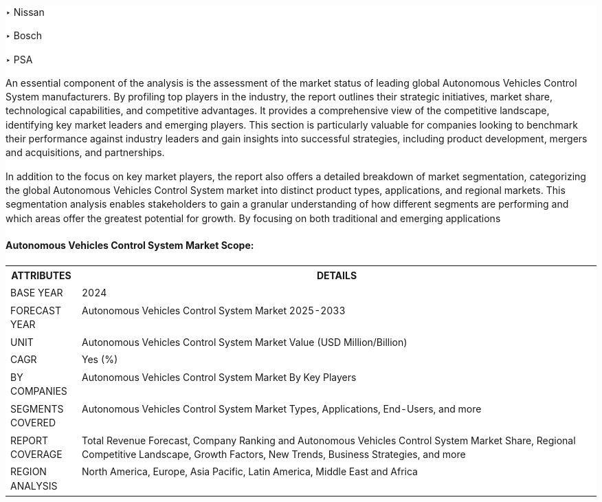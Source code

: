 ‣ Nissan

‣ Bosch

‣ PSA

An essential component of the analysis is the assessment of the market status of leading global Autonomous Vehicles Control System manufacturers. By profiling top players in the industry, the report outlines their strategic initiatives, market share, technological capabilities, and competitive advantages. It provides a comprehensive view of the competitive landscape, identifying key market leaders and emerging players. This section is particularly valuable for companies looking to benchmark their performance against industry leaders and gain insights into successful strategies, including product development, mergers and acquisitions, and partnerships.

In addition to the focus on key market players, the report also offers a detailed breakdown of market segmentation, categorizing the global Autonomous Vehicles Control System market into distinct product types, applications, and regional markets. This segmentation analysis enables stakeholders to gain a granular understanding of how different segments are performing and which areas offer the greatest potential for growth. By focusing on both traditional and emerging applications

<h4>Autonomous Vehicles Control System Market Scope:</h4>
<table>
<tr>
<th>ATTRIBUTES</th>
<th>DETAILS</th>
</tr>
<tr>
<td>BASE YEAR</td>
<td>2024</td>
</tr>
<tr>
<td>FORECAST YEAR</td>
<td>Autonomous Vehicles Control System Market 2025-2033</td>
</tr>
<tr>
<td>UNIT</td>
<td>Autonomous Vehicles Control System Market Value (USD Million/Billion)</td>
<tr>
<td>CAGR</td>
<td>Yes (%)</td>
</tr>
</tr>
<tr>
<td>BY COMPANIES</td>
<td>Autonomous Vehicles Control System Market By Key Players</td>
</tr>
<tr>
<td>SEGMENTS COVERED</td>
<td>Autonomous Vehicles Control System Market Types, Applications, End-Users, and more</td>
</tr>
<tr>
<td>REPORT COVERAGE</td>
<td>Total Revenue Forecast, Company Ranking and Autonomous Vehicles Control System Market Share, Regional Competitive Landscape, Growth Factors, New Trends, Business Strategies, and more</td>
</tr>
<tr>
<td>REGION ANALYSIS</td>
<td>North America, Europe, Asia Pacific, Latin America, Middle East and Africa</td>
</tr>
</table>
